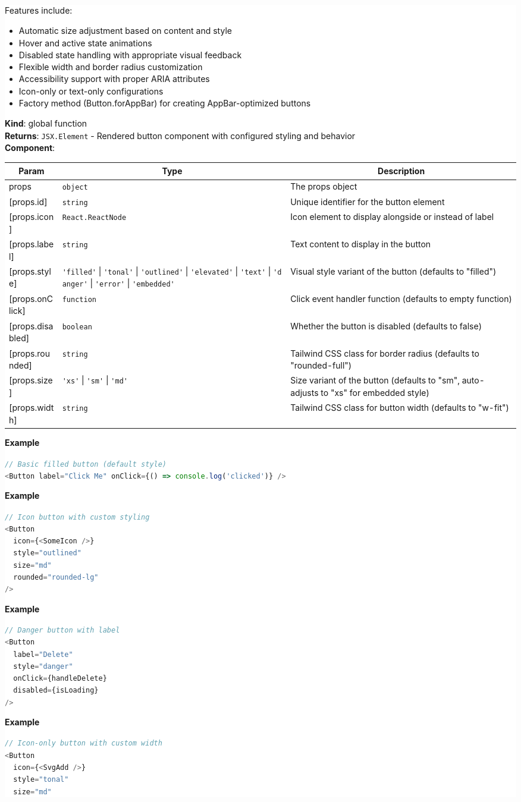 Features include:
- Automatic size adjustment based on content and style
- Hover and active state animations
- Disabled state handling with appropriate visual feedback
- Flexible width and border radius customization
- Accessibility support with proper ARIA attributes
- Icon-only or text-only configurations
- Factory method (Button.forAppBar) for creating AppBar-optimized buttons

**Kind**: global function  
**Returns**: <code>JSX.Element</code> - Rendered button component with configured styling and behavior  
**Component**:   

| Param | Type | Description |
| --- | --- | --- |
| props | <code>object</code> | The props object |
| [props.id] | <code>string</code> | Unique identifier for the button element |
| [props.icon] | <code>React.ReactNode</code> | Icon element to display alongside or instead of label |
| [props.label] | <code>string</code> | Text content to display in the button |
| [props.style] | <code>&#x27;filled&#x27;</code> \| <code>&#x27;tonal&#x27;</code> \| <code>&#x27;outlined&#x27;</code> \| <code>&#x27;elevated&#x27;</code> \| <code>&#x27;text&#x27;</code> \| <code>&#x27;danger&#x27;</code> \| <code>&#x27;error&#x27;</code> \| <code>&#x27;embedded&#x27;</code> | Visual style variant of the button (defaults to "filled") |
| [props.onClick] | <code>function</code> | Click event handler function (defaults to empty function) |
| [props.disabled] | <code>boolean</code> | Whether the button is disabled (defaults to false) |
| [props.rounded] | <code>string</code> | Tailwind CSS class for border radius (defaults to "rounded-full") |
| [props.size] | <code>&#x27;xs&#x27;</code> \| <code>&#x27;sm&#x27;</code> \| <code>&#x27;md&#x27;</code> | Size variant of the button (defaults to "sm", auto-adjusts to "xs" for embedded style) |
| [props.width] | <code>string</code> | Tailwind CSS class for button width (defaults to "w-fit") |

**Example**  
```js
// Basic filled button (default style)
<Button label="Click Me" onClick={() => console.log('clicked')} />
```
**Example**  
```js
// Icon button with custom styling
<Button
  icon={<SomeIcon />}
  style="outlined"
  size="md"
  rounded="rounded-lg"
/>
```
**Example**  
```js
// Danger button with label
<Button
  label="Delete"
  style="danger"
  onClick={handleDelete}
  disabled={isLoading}
/>
```
**Example**  
```js
// Icon-only button with custom width
<Button
  icon={<SvgAdd />}
  style="tonal"
  size="md"
```